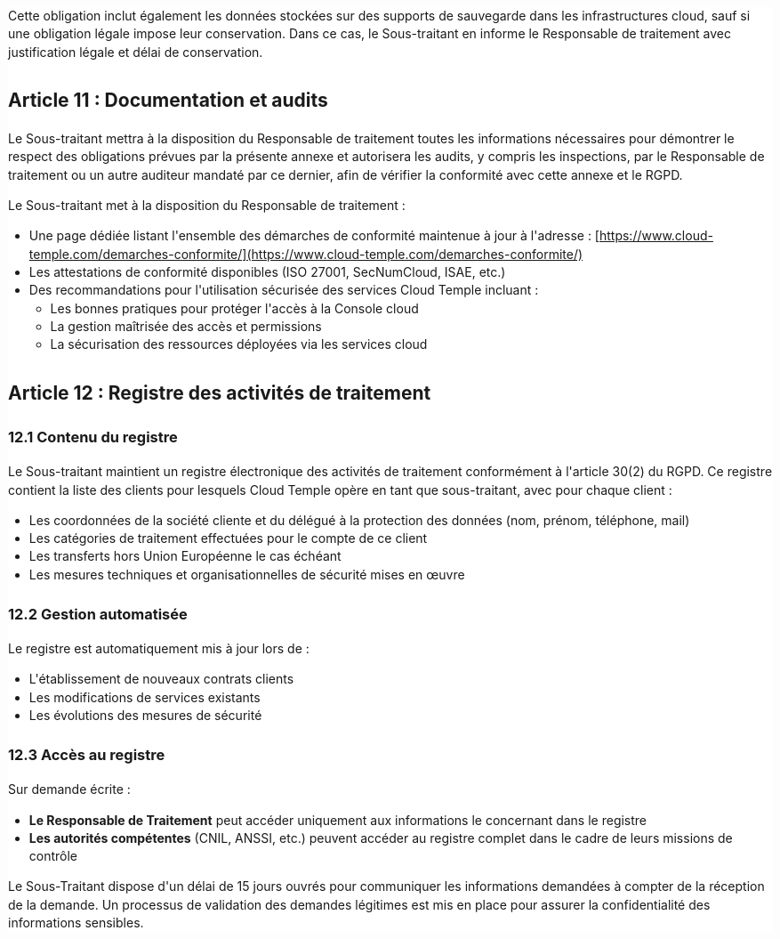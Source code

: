 Cette obligation inclut également les données stockées sur des supports de sauvegarde dans les infrastructures cloud, sauf si une obligation légale impose leur conservation. Dans ce cas, le Sous-traitant en informe le Responsable de traitement avec justification légale et délai de conservation.


## Article 11 : Documentation et audits

Le Sous-traitant mettra à la disposition du Responsable de traitement toutes les informations nécessaires pour démontrer le respect des obligations prévues par la présente annexe et autorisera les audits, y compris les inspections, par le Responsable de traitement ou un autre auditeur mandaté par ce dernier, afin de vérifier la conformité avec cette annexe et le RGPD.

Le Sous-traitant met à la disposition du Responsable de traitement :
- Une page dédiée listant l'ensemble des démarches de conformité maintenue à jour à l'adresse : [https://www.cloud-temple.com/demarches-conformite/](https://www.cloud-temple.com/demarches-conformite/)
- Les attestations de conformité disponibles (ISO 27001, SecNumCloud, ISAE, etc.)
- Des recommandations pour l'utilisation sécurisée des services Cloud Temple incluant :
  - Les bonnes pratiques pour protéger l'accès à la Console cloud
  - La gestion maîtrisée des accès et permissions
  - La sécurisation des ressources déployées via les services cloud

## Article 12 : Registre des activités de traitement

### 12.1 Contenu du registre

Le Sous-traitant maintient un registre électronique des activités de traitement conformément à l'article 30(2) du RGPD. Ce registre contient la liste des clients pour lesquels Cloud Temple opère en tant que sous-traitant, avec pour chaque client :

- Les coordonnées de la société cliente et du délégué à la protection des données (nom, prénom, téléphone, mail)
- Les catégories de traitement effectuées pour le compte de ce client
- Les transferts hors Union Européenne le cas échéant
- Les mesures techniques et organisationnelles de sécurité mises en œuvre

### 12.2 Gestion automatisée

Le registre est automatiquement mis à jour lors de :
- L'établissement de nouveaux contrats clients
- Les modifications de services existants
- Les évolutions des mesures de sécurité

### 12.3 Accès au registre

Sur demande écrite :
- **Le Responsable de Traitement** peut accéder uniquement aux informations le concernant dans le registre
- **Les autorités compétentes** (CNIL, ANSSI, etc.) peuvent accéder au registre complet dans le cadre de leurs missions de contrôle

Le Sous-Traitant dispose d'un délai de 15 jours ouvrés pour communiquer les informations demandées à compter de la réception de la demande. Un processus de validation des demandes légitimes est mis en place pour assurer la confidentialité des informations sensibles.
